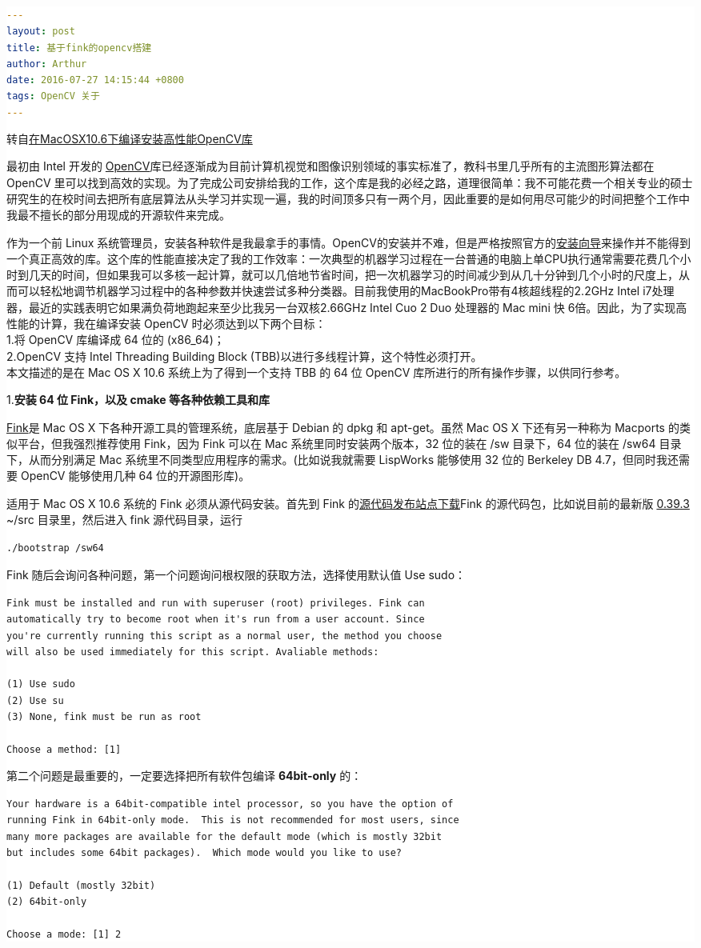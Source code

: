```yaml
---
layout: post
title: 基于fink的opencv搭建
author: Arthur
date: 2016-07-27 14:15:44 +0800
tags: OpenCV 关于
---
```


转自[在MacOSX10.6下编译安装高性能OpenCV库](http://tianchunbinghe.blog.163.com/blog/static/7001201151592834161/)

最初由 Intel 开发的 [OpenCV](http://opencv.org/)库已经逐渐成为目前计算机视觉和图像识别领域的事实标准了，教科书里几乎所有的主流图形算法都在 OpenCV 里可以找到高效的实现。为了完成公司安排给我的工作，这个库是我的必经之路，道理很简单：我不可能花费一个相关专业的硕士研究生的在校时间去把所有底层算法从头学习并实现一遍，我的时间顶多只有一两个月，因此重要的是如何用尽可能少的时间把整个工作中我最不擅长的部分用现成的开源软件来完成。

作为一个前 Linux 系统管理员，安装各种软件是我最拿手的事情。OpenCV的安装并不难，但是严格按照官方的[安装向导](https://github.com/opencv/opencv/wiki)来操作并不能得到一个真正高效的库。这个库的性能直接决定了我的工作效率：一次典型的机器学习过程在一台普通的电脑上单CPU执行通常需要花费几个小时到几天的时间，但如果我可以多核一起计算，就可以几倍地节省时间，把一次机器学习的时间减少到从几十分钟到几个小时的尺度上，从而可以轻松地调节机器学习过程中的各种参数并快速尝试多种分类器。目前我使用的MacBookPro带有4核超线程的2.2GHz Intel i7处理器，最近的实践表明它如果满负荷地跑起来至少比我另一台双核2.66GHz Intel Cuo 2 Duo 处理器的 Mac mini 快 6倍。因此，为了实现高性能的计算，我在编译安装 OpenCV 时必须达到以下两个目标：  
  1.将 OpenCV 库编译成 64 位的 (x86_64)；  
  2.OpenCV 支持 Intel Threading Building Block (TBB)以进行多线程计算，这个特性必须打开。  
本文描述的是在 Mac OS X 10.6 系统上为了得到一个支持 TBB 的 64 位 OpenCV 库所进行的所有操作步骤，以供同行参考。 

1.**安装 64 位 Fink，以及 cmake 等各种依赖工具和库**

[Fink](http://finkproject.org/)是 Mac OS X 下各种开源工具的管理系统，底层基于 Debian 的 dpkg 和 apt-get。虽然 Mac OS X 下还有另一种称为 Macports 的类似平台，但我强烈推荐使用 Fink，因为 Fink 可以在 Mac 系统里同时安装两个版本，32 位的装在 /sw 目录下，64 位的装在 /sw64 目录下，从而分别满足 Mac 系统里不同类型应用程序的需求。(比如说我就需要 LispWorks 能够使用 32 位的 Berkeley DB 4.7，但同时我还需要 OpenCV 能够使用几种 64 位的开源图形库)。

适用于 Mac OS X 10.6 系统的 Fink 必须从源代码安装。首先到 Fink 的[源代码发布站点下载](http://www.finkproject.org/download/srcdist.php)Fink 的源代码包，比如说目前的最新版 [0.39.3](http://downloads.sourceforge.net/fink/fink-0.39.3.tar.gz) ~/src 目录里，然后进入 fink 源代码目录，运行

    ./bootstrap /sw64

Fink 随后会询问各种问题，第一个问题询问根权限的获取方法，选择使用默认值 Use sudo：

```
Fink must be installed and run with superuser (root) privileges. Fink can
automatically try to become root when it's run from a user account. Since
you're currently running this script as a normal user, the method you choose
will also be used immediately for this script. Avaliable methods:

(1) Use sudo
(2) Use su
(3) None, fink must be run as root

Choose a method: [1] 
```

第二个问题是最重要的，一定要选择把所有软件包编译 **64bit-only** 的：

```
Your hardware is a 64bit-compatible intel processor, so you have the option of
running Fink in 64bit-only mode.  This is not recommended for most users, since
many more packages are available for the default mode (which is mostly 32bit
but includes some 64bit packages).  Which mode would you like to use?

(1) Default (mostly 32bit)
(2) 64bit-only

Choose a mode: [1] 2
```
